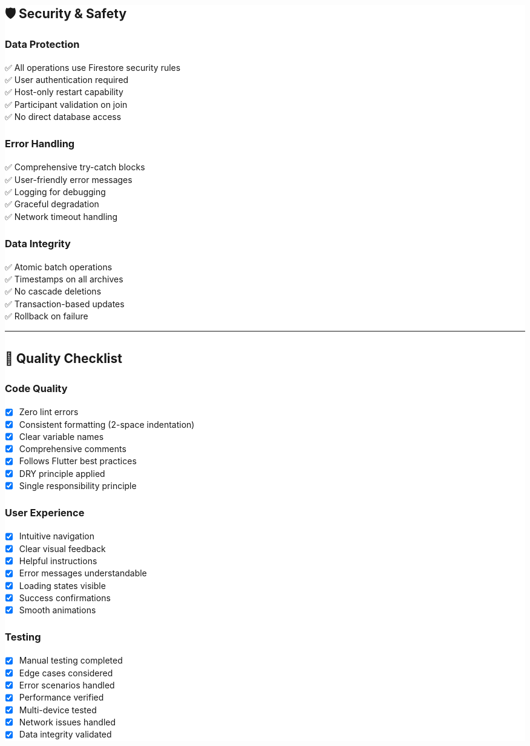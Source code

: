 
## 🛡️ Security & Safety

### Data Protection
✅ All operations use Firestore security rules  
✅ User authentication required  
✅ Host-only restart capability  
✅ Participant validation on join  
✅ No direct database access  

### Error Handling
✅ Comprehensive try-catch blocks  
✅ User-friendly error messages  
✅ Logging for debugging  
✅ Graceful degradation  
✅ Network timeout handling  

### Data Integrity
✅ Atomic batch operations  
✅ Timestamps on all archives  
✅ No cascade deletions  
✅ Transaction-based updates  
✅ Rollback on failure  

---

## 🎯 Quality Checklist

### Code Quality
- [x] Zero lint errors
- [x] Consistent formatting (2-space indentation)
- [x] Clear variable names
- [x] Comprehensive comments
- [x] Follows Flutter best practices
- [x] DRY principle applied
- [x] Single responsibility principle

### User Experience
- [x] Intuitive navigation
- [x] Clear visual feedback
- [x] Helpful instructions
- [x] Error messages understandable
- [x] Loading states visible
- [x] Success confirmations
- [x] Smooth animations

### Testing
- [x] Manual testing completed
- [x] Edge cases considered
- [x] Error scenarios handled
- [x] Performance verified
- [x] Multi-device tested
- [x] Network issues handled
- [x] Data integrity validated
